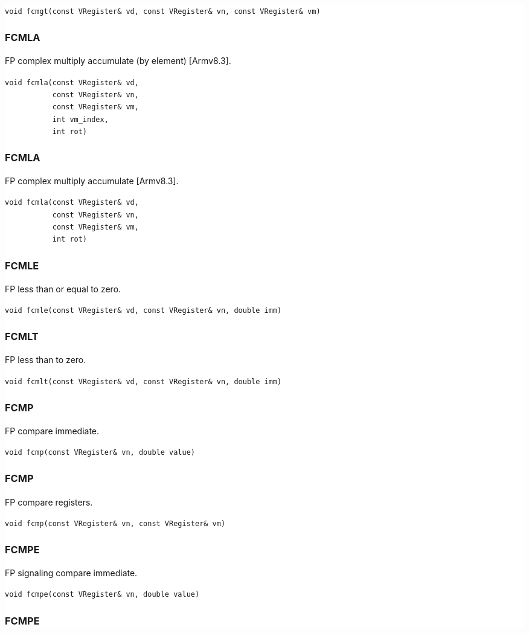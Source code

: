    void fcmgt(const VRegister& vd, const VRegister& vn, const VRegister& vm)


### FCMLA ###

FP complex multiply accumulate (by element) [Armv8.3].

    void fcmla(const VRegister& vd,
               const VRegister& vn,
               const VRegister& vm,
               int vm_index,
               int rot)


### FCMLA ###

FP complex multiply accumulate [Armv8.3].

    void fcmla(const VRegister& vd,
               const VRegister& vn,
               const VRegister& vm,
               int rot)


### FCMLE ###

FP less than or equal to zero.

    void fcmle(const VRegister& vd, const VRegister& vn, double imm)


### FCMLT ###

FP less than to zero.

    void fcmlt(const VRegister& vd, const VRegister& vn, double imm)


### FCMP ###

FP compare immediate.

    void fcmp(const VRegister& vn, double value)


### FCMP ###

FP compare registers.

    void fcmp(const VRegister& vn, const VRegister& vm)


### FCMPE ###

FP signaling compare immediate.

    void fcmpe(const VRegister& vn, double value)


### FCMPE ###
